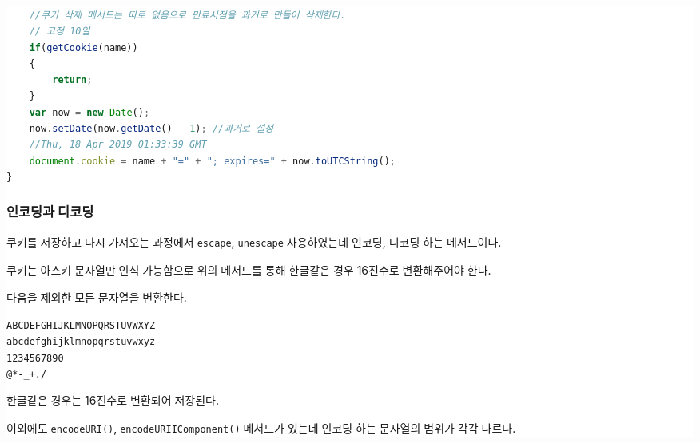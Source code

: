 ```js
	//쿠키 삭제 메서드는 따로 없음으로 만료시점을 과거로 만들어 삭제한다.  
	// 고정 10일
	if(getCookie(name))
	{
		return;
	}
	var now = new Date();
	now.setDate(now.getDate() - 1); //과거로 설정
	//Thu, 18 Apr 2019 01:33:39 GMT
	document.cookie = name + "=" + "; expires=" + now.toUTCString();
}
```



### 인코딩과 디코딩

쿠키를 저장하고 다시 가져오는 과정에서 `escape`, `unescape` 사용하였는데 인코딩, 디코딩 하는 메서드이다.  

쿠키는 아스키 문자열만 인식 가능함으로 위의 메서드를 통해 한글같은 경우 16진수로 변환해주어야 한다.  

다음을 제외한 모든 문자열을 변환한다.
```
ABCDEFGHIJKLMNOPQRSTUVWXYZ
abcdefghijklmnopqrstuvwxyz
1234567890
@*-_+./
```
한글같은 경우는 16진수로 변환되어 저장된다.  

이외에도 `encodeURI()`, `encodeURIIComponent()` 메서드가 있는데 인코딩 하는 문자열의 범위가 각각 다르다.  

